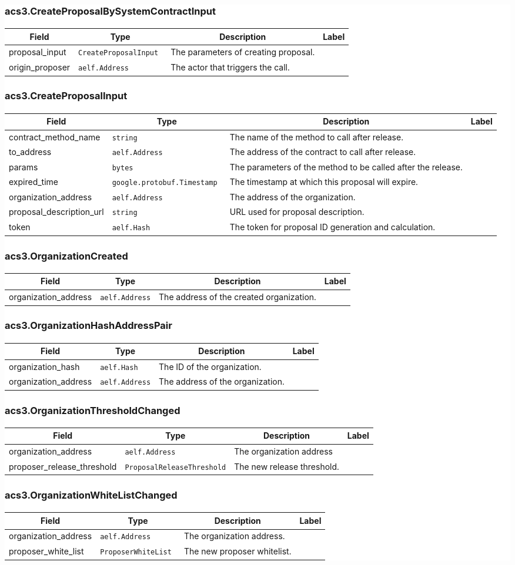 ### acs3.CreateProposalBySystemContractInput

| Field           | Type                   | Description                          | Label |
| --------------- | ---------------------- | ------------------------------------ | ----- |
| proposal_input  | `CreateProposalInput ` | The parameters of creating proposal. |
| origin_proposer | `aelf.Address`         | The actor that triggers the call.    |

### acs3.CreateProposalInput

| Field                    | Type                         | Description                                                  | Label |
| ------------------------ | ---------------------------- | ------------------------------------------------------------ | ----- |
| contract_method_name     | `string `                    | The name of the method to call after release.                |
| to_address               | `aelf.Address`               | The address of the contract to call after release.           |
| params                   | `bytes `                     | The parameters of the method to be called after the release. |
| expired_time             | `google.protobuf.Timestamp ` | The timestamp at which this proposal will expire.            |
| organization_address     | `aelf.Address`               | The address of the organization.                             |
| proposal_description_url | `string `                    | URL used for proposal description.                           |
| token                    | `aelf.Hash`                  | The token for proposal ID generation and calculation.        |

### acs3.OrganizationCreated

| Field                | Type           | Description                              | Label |
| -------------------- | -------------- | ---------------------------------------- | ----- |
| organization_address | `aelf.Address` | The address of the created organization. |

### acs3.OrganizationHashAddressPair

| Field                | Type           | Description                      | Label |
| -------------------- | -------------- | -------------------------------- | ----- |
| organization_hash    | `aelf.Hash`    | The ID of the organization.      |
| organization_address | `aelf.Address` | The address of the organization. |

### acs3.OrganizationThresholdChanged

| Field                      | Type                       | Description                | Label |
| -------------------------- | -------------------------- | -------------------------- | ----- |
| organization_address       | `aelf.Address`             | The organization address   |
| proposer_release_threshold | `ProposalReleaseThreshold` | The new release threshold. |

### acs3.OrganizationWhiteListChanged

| Field                | Type                 | Description                 | Label |
| -------------------- | -------------------- | --------------------------- | ----- |
| organization_address | `aelf.Address`       | The organization address.   |
| proposer_white_list  | `ProposerWhiteList ` | The new proposer whitelist. |
